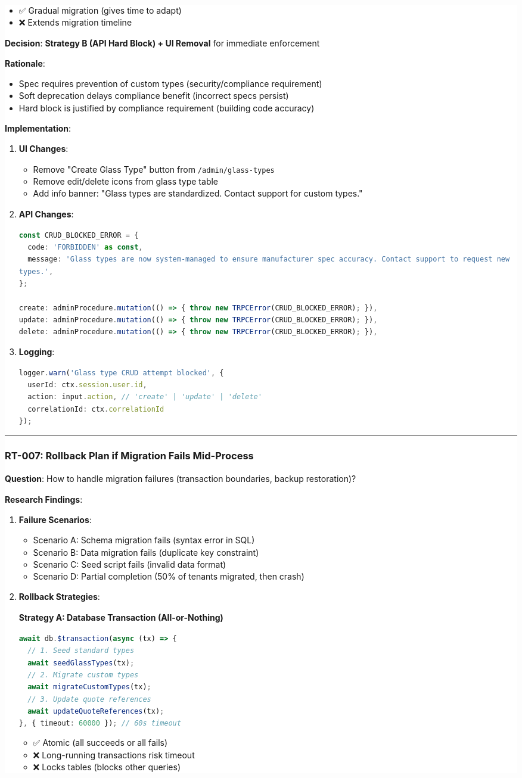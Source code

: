    - ✅ Gradual migration (gives time to adapt)
   - ❌ Extends migration timeline

**Decision**: **Strategy B (API Hard Block) + UI Removal** for immediate enforcement

**Rationale**:
- Spec requires prevention of custom types (security/compliance requirement)
- Soft deprecation delays compliance benefit (incorrect specs persist)
- Hard block is justified by compliance requirement (building code accuracy)

**Implementation**:
1. **UI Changes**:
   - Remove "Create Glass Type" button from `/admin/glass-types`
   - Remove edit/delete icons from glass type table
   - Add info banner: "Glass types are standardized. Contact support for custom types."

2. **API Changes**:
   ```typescript
   const CRUD_BLOCKED_ERROR = {
     code: 'FORBIDDEN' as const,
     message: 'Glass types are now system-managed to ensure manufacturer spec accuracy. Contact support to request new types.',
   };
   
   create: adminProcedure.mutation(() => { throw new TRPCError(CRUD_BLOCKED_ERROR); }),
   update: adminProcedure.mutation(() => { throw new TRPCError(CRUD_BLOCKED_ERROR); }),
   delete: adminProcedure.mutation(() => { throw new TRPCError(CRUD_BLOCKED_ERROR); }),
   ```

3. **Logging**:
   ```typescript
   logger.warn('Glass type CRUD attempt blocked', {
     userId: ctx.session.user.id,
     action: input.action, // 'create' | 'update' | 'delete'
     correlationId: ctx.correlationId
   });
   ```

---

### RT-007: Rollback Plan if Migration Fails Mid-Process

**Question**: How to handle migration failures (transaction boundaries, backup restoration)?

**Research Findings**:

1. **Failure Scenarios**:
   - Scenario A: Schema migration fails (syntax error in SQL)
   - Scenario B: Data migration fails (duplicate key constraint)
   - Scenario C: Seed script fails (invalid data format)
   - Scenario D: Partial completion (50% of tenants migrated, then crash)

2. **Rollback Strategies**:

   **Strategy A: Database Transaction (All-or-Nothing)**
   ```typescript
   await db.$transaction(async (tx) => {
     // 1. Seed standard types
     await seedGlassTypes(tx);
     // 2. Migrate custom types
     await migrateCustomTypes(tx);
     // 3. Update quote references
     await updateQuoteReferences(tx);
   }, { timeout: 60000 }); // 60s timeout
   ```
   - ✅ Atomic (all succeeds or all fails)
   - ❌ Long-running transactions risk timeout
   - ❌ Locks tables (blocks other queries)
